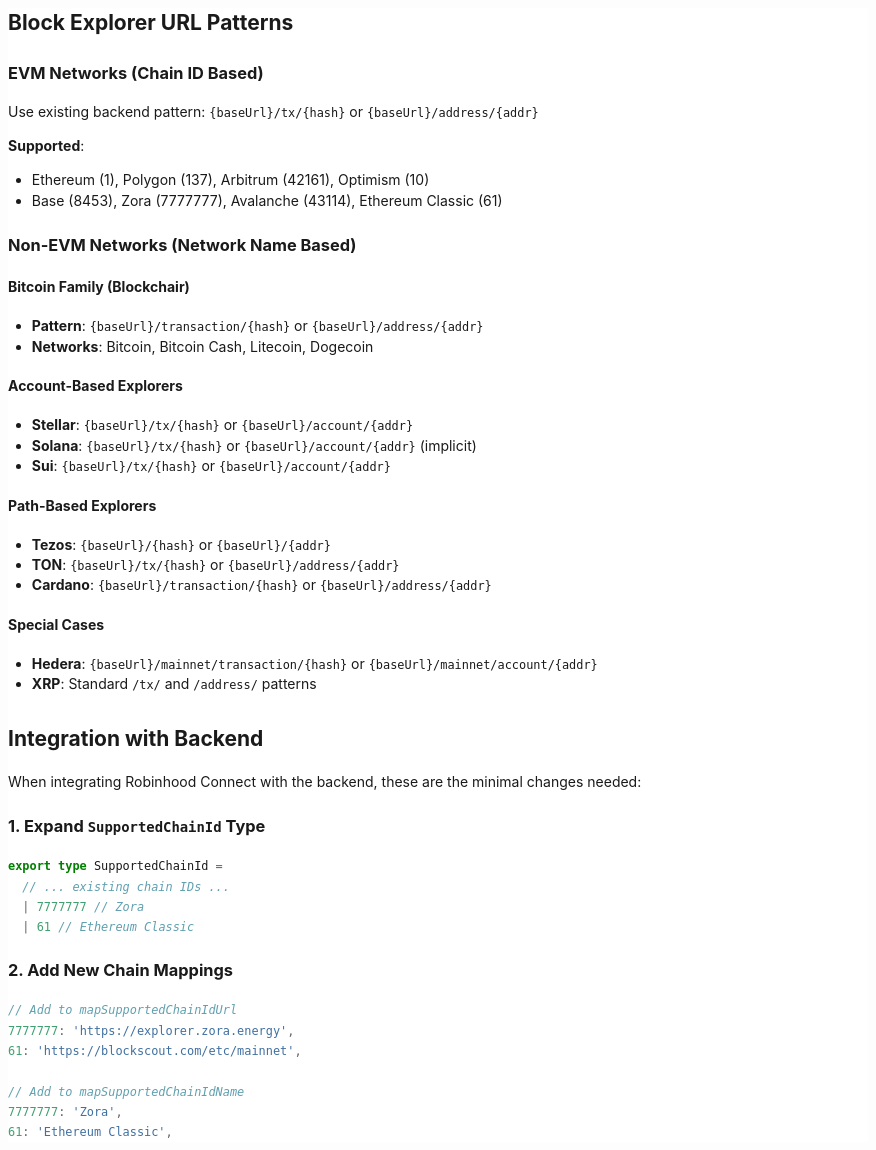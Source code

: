 ## Block Explorer URL Patterns

### EVM Networks (Chain ID Based)

Use existing backend pattern: `{baseUrl}/tx/{hash}` or `{baseUrl}/address/{addr}`

**Supported**:

- Ethereum (1), Polygon (137), Arbitrum (42161), Optimism (10)
- Base (8453), Zora (7777777), Avalanche (43114), Ethereum Classic (61)

### Non-EVM Networks (Network Name Based)

#### Bitcoin Family (Blockchair)

- **Pattern**: `{baseUrl}/transaction/{hash}` or `{baseUrl}/address/{addr}`
- **Networks**: Bitcoin, Bitcoin Cash, Litecoin, Dogecoin

#### Account-Based Explorers

- **Stellar**: `{baseUrl}/tx/{hash}` or `{baseUrl}/account/{addr}`
- **Solana**: `{baseUrl}/tx/{hash}` or `{baseUrl}/account/{addr}` (implicit)
- **Sui**: `{baseUrl}/tx/{hash}` or `{baseUrl}/account/{addr}`

#### Path-Based Explorers

- **Tezos**: `{baseUrl}/{hash}` or `{baseUrl}/{addr}`
- **TON**: `{baseUrl}/tx/{hash}` or `{baseUrl}/address/{addr}`
- **Cardano**: `{baseUrl}/transaction/{hash}` or `{baseUrl}/address/{addr}`

#### Special Cases

- **Hedera**: `{baseUrl}/mainnet/transaction/{hash}` or `{baseUrl}/mainnet/account/{addr}`
- **XRP**: Standard `/tx/` and `/address/` patterns

## Integration with Backend

When integrating Robinhood Connect with the backend, these are the minimal changes needed:

### 1. Expand `SupportedChainId` Type

```typescript
export type SupportedChainId =
  // ... existing chain IDs ...
  | 7777777 // Zora
  | 61 // Ethereum Classic
```

### 2. Add New Chain Mappings

```typescript
// Add to mapSupportedChainIdUrl
7777777: 'https://explorer.zora.energy',
61: 'https://blockscout.com/etc/mainnet',

// Add to mapSupportedChainIdName
7777777: 'Zora',
61: 'Ethereum Classic',
```
